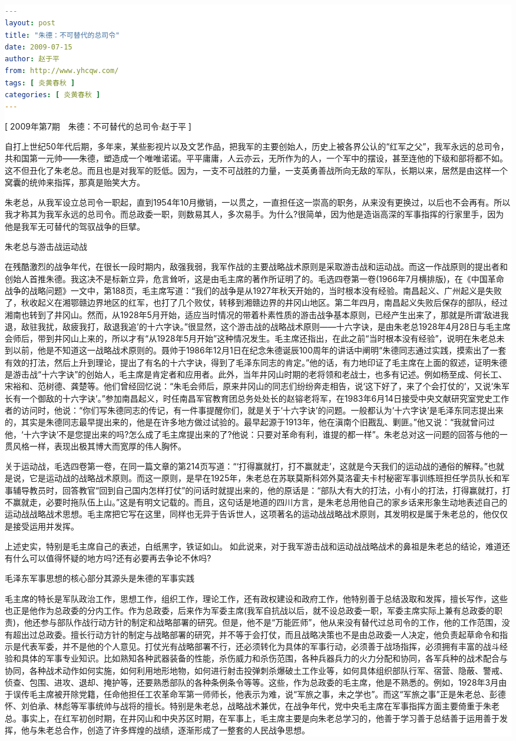 ```yaml
---
layout: post
title: "朱德：不可替代的总司令"
date: 2009-07-15
author: 赵于平
from: http://www.yhcqw.com/
tags: [ 炎黄春秋 ]
categories: [ 炎黄春秋 ]
---
```



[ 2009年第7期　朱德：不可替代的总司令·赵于平 ]


自打上世纪50年代后期，多年来，某些影视片以及文艺作品，把我军的主要创始人，历史上被各界公认的“红军之父”，我军永远的总司令，共和国第一元帅——朱德，塑造成一个唯唯诺诺。平平庸庸，人云亦云，无所作为的人，一个军中的摆设，甚至连他的下级和部将都不如。这不但丑化了朱老总。而且也是对我军的贬低。因为，一支不可战胜的力量，一支英勇善战所向无敌的军队，长期以来，居然是由这样一个窝囊的统帅来指挥，那真是贻笑大方。


朱老总，从我军设立总司令一职起，直到1954年10月撤销，一以贯之，一直担任这一崇高的职务，从来没有更换过，以后也不会再有。所以我才称其为我军永远的总司令。而总政委一职，则数易其人，多次易手。为什么?很简单，因为他是造诣高深的军事指挥的行家里手，因为他是我军无可替代的驾驭战争的巨擘。

朱老总与游击战运动战


在残酷激烈的战争年代，在很长一段时期内，敌强我弱，我军作战的主要战略战术原则是采取游击战和运动战。而这一作战原则的提出者和创始人首推朱德。我这决不是标新立异，危言耸听，这是由毛主席的著作所证明了的。毛选四卷第一卷(1966年7月横排版)，在《中国革命战争的战略问题》一文中，第188页，毛主席写道：“我们的战争是从1927年秋天开始的，当时根本没有经验。南昌起义、广州起义是失败了，秋收起义在湘鄂赣边界地区的红军，也打了几个败仗，转移到湘赣边界的井冈山地区。第二年四月，南昌起义失败后保存的部队，经过湘南也转到了井冈山。然而，从1928年5月开始，适应当时情况的带着朴素性质的游击战争基本原则，已经产生出来了，那就是所谓‘敌进我退，敌驻我扰，敌疲我打，敌退我追’的十六字诀。”很显然，这个游击战的战略战术原则——十六字诀，是由朱老总1928年4月28日与毛主席会师后，带到井冈山上来的，所以才有“从1928年5月开始”这种情况发生。毛主席还指出，在此之前“当时根本没有经验”，说明在朱老总未到以前，他是不知道这一战略战术原则的。聂帅于1986年12月1日在纪念朱德诞辰100周年的讲话中阐明“朱德同志通过实践，摸索出了一套有效的打法，然后上升到理论，提出了有名的十六字诀，得到了毛泽东同志的肯定。”他的话，有力地印证了毛主席在上面的叙述，证明朱德是游击战“十六字诀”的创始人，毛主席是肯定者和应用者。此外，当年井冈山时期的老将领和老战士，也多有记述。例如杨至成、何长工、宋裕和、范树德、龚楚等。他们曾经回忆说：“朱毛会师后，原来井冈山的同志们纷纷奔走相告，说‘这下好了，来了个会打仗的’，又说‘朱军长有一个御敌的十六字诀’。”参加南昌起义，时任南昌军官教育团总务处处长的赵镕老将军，在1983年6月14日接受中央文献研究室党史工作者的访问时，他说：“你们写朱德同志的传记，有一件事提醒你们，就是关于‘十六字诀’的问题。一般都认为‘十六字诀’是毛泽东同志提出来的，其实是朱德同志最早提出来的，他是在许多地方做过试验的。最早起源于1913年，他在滇南个旧戡乱、剿匪。”他又说：“我就曾问过他，‘十六字诀’不是您提出来的吗?怎么成了毛主席提出来的了?他说：只要对革命有利，谁提的都一样”。朱老总对这一问题的回答与他的一贯风格一样，表现出极其博大而宽厚的伟人胸怀。


关于运动战，毛选四卷第一卷，在同一篇文章的第214页写道：“‘打得赢就打，打不赢就走’，这就是今天我们的运动战的通俗的解释。”也就是说，它是运动战的战略战术原则。而这一原则，是早在1925年，朱老总在苏联莫斯科郊外莫洛霍夫卡村秘密军事训练班担任学员队长和军事辅导教员时，回答教官“回到自己国内怎样打仗”的问话时就提出来的，他的原话是：“部队大有大的打法，小有小的打法，打得赢就打，打不赢就走，必要时拖队伍上山。”这是有明文记载的。而且，这句话是地道的四川方言，是朱老总用他自己的家乡话来形象生动地表述自己的运动战战略战术思想。毛主席把它写在这里，同样也无异于告诉世人，这项著名的运动战战略战术原则，其发明权是属于朱老总的，他仅仅是接受运用并发挥。

上述史实，特别是毛主席自己的表述，白纸黑字，铁证如山。 
如此说来，对于我军游击战和运动战战略战术的鼻祖是朱老总的结论，难道还有什么可以值得怀疑的地方吗?还有必要再去争论不休吗?

毛泽东军事思想的核心部分其源头是朱德的军事实践


毛主席的特长是军队政治工作，思想工作，组织工作，理论工作，还有政权建设和政府工作，他特别善于总结汲取和发挥，擅长写作，这些也正是他作为总政委的分内工作。作为总政委，后来作为军委主席(我军自抗战以后，就不设总政委一职，军委主席实际上兼有总政委的职责)，他还参与部队作战行动方针的制定和战略部署的研究。但是，他不是“万能匠师”，他从来没有替代过总司令的工作，他的工作范围，没有超出过总政委。擅长行动方针的制定与战略部署的研究，并不等于会打仗，而且战略决策也不是由总政委一人决定，他负责起草命令和指示是代表军委，并不是他的个人意见。打仗光有战略部署不行，还必须转化为具体的军事行动，必须善于战场指挥，必须拥有丰富的战斗经验和具体的军事专业知识。比如熟知各种武器装备的性能，杀伤威力和杀伤范围，各种兵器兵力的火力分配和协同，各军兵种的战术配合与协同，各种战术动作如何实施，如何利用地形地物，如何进行射击投弹刺杀爆破土工作业等，如何具体组织部队行军、宿营、隐蔽、警戒、侦查、包围、进攻、退却、掩护等，还要熟悉部队的各种条例条令等等。这些，作为总政委的毛主席，他是不熟悉的。例如，1928年3月由于误传毛主席被开除党籍，任命他担任工农革命军第一师师长，他表示为难，说“军旅之事，未之学也”。而这“军旅之事”正是朱老总、彭德怀、刘伯承、林彪等军事统帅与战将的擅长。特别是朱老总，战略战术兼优，在战争年代，党中央毛主席在军事指挥方面主要倚重于朱老总。事实上，在红军初创时期，在井冈山和中央苏区时期，在军事上，毛主席主要是向朱老总学习的，他善于学习善于总结善于运用善于发挥，他与朱老总合作，创造了许多辉煌的战绩，逐渐形成了一整套的人民战争思想。
